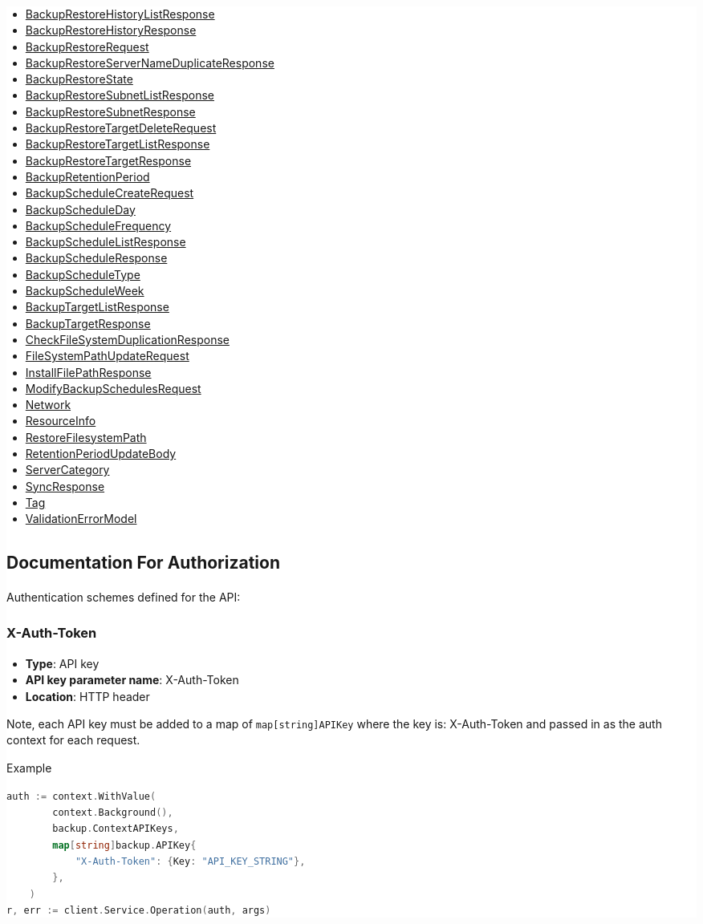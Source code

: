  - [BackupRestoreHistoryListResponse](docs/BackupRestoreHistoryListResponse.md)
 - [BackupRestoreHistoryResponse](docs/BackupRestoreHistoryResponse.md)
 - [BackupRestoreRequest](docs/BackupRestoreRequest.md)
 - [BackupRestoreServerNameDuplicateResponse](docs/BackupRestoreServerNameDuplicateResponse.md)
 - [BackupRestoreState](docs/BackupRestoreState.md)
 - [BackupRestoreSubnetListResponse](docs/BackupRestoreSubnetListResponse.md)
 - [BackupRestoreSubnetResponse](docs/BackupRestoreSubnetResponse.md)
 - [BackupRestoreTargetDeleteRequest](docs/BackupRestoreTargetDeleteRequest.md)
 - [BackupRestoreTargetListResponse](docs/BackupRestoreTargetListResponse.md)
 - [BackupRestoreTargetResponse](docs/BackupRestoreTargetResponse.md)
 - [BackupRetentionPeriod](docs/BackupRetentionPeriod.md)
 - [BackupScheduleCreateRequest](docs/BackupScheduleCreateRequest.md)
 - [BackupScheduleDay](docs/BackupScheduleDay.md)
 - [BackupScheduleFrequency](docs/BackupScheduleFrequency.md)
 - [BackupScheduleListResponse](docs/BackupScheduleListResponse.md)
 - [BackupScheduleResponse](docs/BackupScheduleResponse.md)
 - [BackupScheduleType](docs/BackupScheduleType.md)
 - [BackupScheduleWeek](docs/BackupScheduleWeek.md)
 - [BackupTargetListResponse](docs/BackupTargetListResponse.md)
 - [BackupTargetResponse](docs/BackupTargetResponse.md)
 - [CheckFileSystemDuplicationResponse](docs/CheckFileSystemDuplicationResponse.md)
 - [FileSystemPathUpdateRequest](docs/FileSystemPathUpdateRequest.md)
 - [InstallFilePathResponse](docs/InstallFilePathResponse.md)
 - [ModifyBackupSchedulesRequest](docs/ModifyBackupSchedulesRequest.md)
 - [Network](docs/Network.md)
 - [ResourceInfo](docs/ResourceInfo.md)
 - [RestoreFilesystemPath](docs/RestoreFilesystemPath.md)
 - [RetentionPeriodUpdateBody](docs/RetentionPeriodUpdateBody.md)
 - [ServerCategory](docs/ServerCategory.md)
 - [SyncResponse](docs/SyncResponse.md)
 - [Tag](docs/Tag.md)
 - [ValidationErrorModel](docs/ValidationErrorModel.md)


## Documentation For Authorization


Authentication schemes defined for the API:
### X-Auth-Token

- **Type**: API key
- **API key parameter name**: X-Auth-Token
- **Location**: HTTP header

Note, each API key must be added to a map of `map[string]APIKey` where the key is: X-Auth-Token and passed in as the auth context for each request.

Example

```go
auth := context.WithValue(
		context.Background(),
		backup.ContextAPIKeys,
		map[string]backup.APIKey{
			"X-Auth-Token": {Key: "API_KEY_STRING"},
		},
	)
r, err := client.Service.Operation(auth, args)
```

